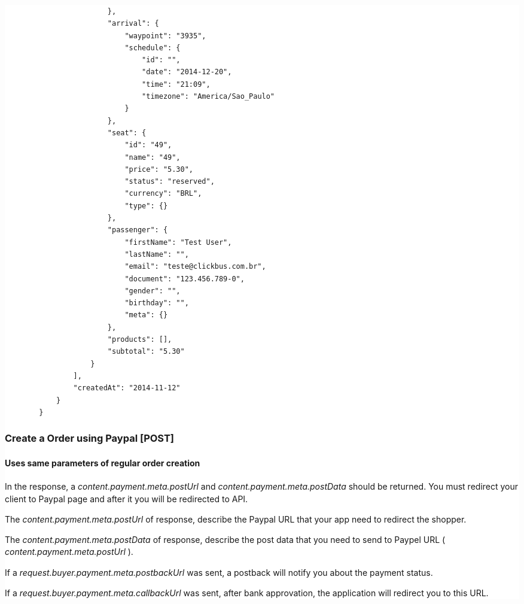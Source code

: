                             },
                            "arrival": {
                                "waypoint": "3935",
                                "schedule": {
                                    "id": "",
                                    "date": "2014-12-20",
                                    "time": "21:09",
                                    "timezone": "America/Sao_Paulo"
                                }
                            },
                            "seat": {
                                "id": "49",
                                "name": "49",
                                "price": "5.30",
                                "status": "reserved",
                                "currency": "BRL",
                                "type": {}
                            },
                            "passenger": {
                                "firstName": "Test User",
                                "lastName": "",
                                "email": "teste@clickbus.com.br",
                                "document": "123.456.789-0",
                                "gender": "",
                                "birthday": "",
                                "meta": {}
                            },
                            "products": [],
                            "subtotal": "5.30"
                        }
                    ],
                    "createdAt": "2014-11-12"
                }
            }

### Create a Order using Paypal [POST]

#### Uses same parameters of regular order creation
In the response, a _content.payment.meta.postUrl_ and _content.payment.meta.postData_ should be returned. You must redirect your
client to Paypal page and after it you will be redirected to API.

The _content.payment.meta.postUrl_ of response, describe the Paypal URL that your app need to redirect the shopper.

The _content.payment.meta.postData_ of response, describe the post data that you need to send to Paypel URL ( _content.payment.meta.postUrl_ ).

If a _request.buyer.payment.meta.postbackUrl_ was sent, a postback will notify you about the payment status.

If a _request.buyer.payment.meta.callbackUrl_ was sent, after bank approvation, the application will redirect
you to this URL.
